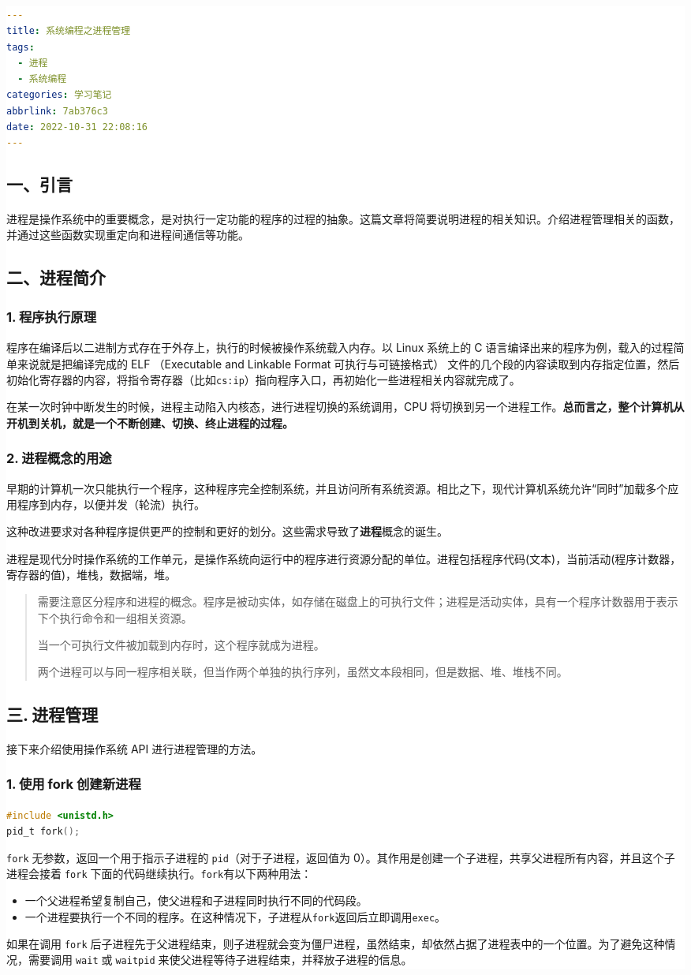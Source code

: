 ```yaml
---
title: 系统编程之进程管理
tags:
  - 进程
  - 系统编程
categories: 学习笔记
abbrlink: 7ab376c3
date: 2022-10-31 22:08:16
---
```

## 一、引言
进程是操作系统中的重要概念，是对执行一定功能的程序的过程的抽象。这篇文章将简要说明进程的相关知识。介绍进程管理相关的函数，并通过这些函数实现重定向和进程间通信等功能。

## 二、进程简介
### 1. 程序执行原理
程序在编译后以二进制方式存在于外存上，执行的时候被操作系统载入内存。以 Linux 系统上的 C 语言编译出来的程序为例，载入的过程简单来说就是把编译完成的 ELF （Executable and Linkable Format 可执行与可链接格式） 文件的几个段的内容读取到内存指定位置，然后初始化寄存器的内容，将指令寄存器（比如`cs:ip`）指向程序入口，再初始化一些进程相关内容就完成了。

在某一次时钟中断发生的时候，进程主动陷入内核态，进行进程切换的系统调用，CPU 将切换到另一个进程工作。**总而言之，整个计算机从开机到关机，就是一个不断创建、切换、终止进程的过程。**

### 2. 进程概念的用途
早期的计算机一次只能执行一个程序，这种程序完全控制系统，并且访问所有系统资源。相比之下，现代计算机系统允许“同时”加载多个应用程序到内存，以便并发（轮流）执行。

这种改进要求对各种程序提供更严的控制和更好的划分。这些需求导致了**进程**概念的诞生。

进程是现代分时操作系统的工作单元，是操作系统向运行中的程序进行资源分配的单位。进程包括程序代码(文本)，当前活动(程序计数器，寄存器的值)，堆栈，数据端，堆。

> 需要注意区分程序和进程的概念。程序是被动实体，如存储在磁盘上的可执行文件；进程是活动实体，具有一个程序计数器用于表示下个执行命令和一组相关资源。
> 
> 当一个可执行文件被加载到内存时，这个程序就成为进程。
> 
> 两个进程可以与同一程序相关联，但当作两个单独的执行序列，虽然文本段相同，但是数据、堆、堆栈不同。

## 三. 进程管理
接下来介绍使用操作系统 API 进行进程管理的方法。

### 1. 使用 fork 创建新进程
```c
#include <unistd.h>
pid_t fork();
```
`fork` 无参数，返回一个用于指示子进程的 `pid`（对于子进程，返回值为 0）。其作用是创建一个子进程，共享父进程所有内容，并且这个子进程会接着 `fork` 下面的代码继续执行。`fork`有以下两种用法：

- 一个父进程希望复制自己，使父进程和子进程同时执行不同的代码段。
- 一个进程要执行一个不同的程序。在这种情况下，子进程从`fork`返回后立即调用`exec`。

如果在调用 `fork` 后子进程先于父进程结束，则子进程就会变为僵尸进程，虽然结束，却依然占据了进程表中的一个位置。为了避免这种情况，需要调用 `wait` 或 `waitpid` 来使父进程等待子进程结束，并释放子进程的信息。
